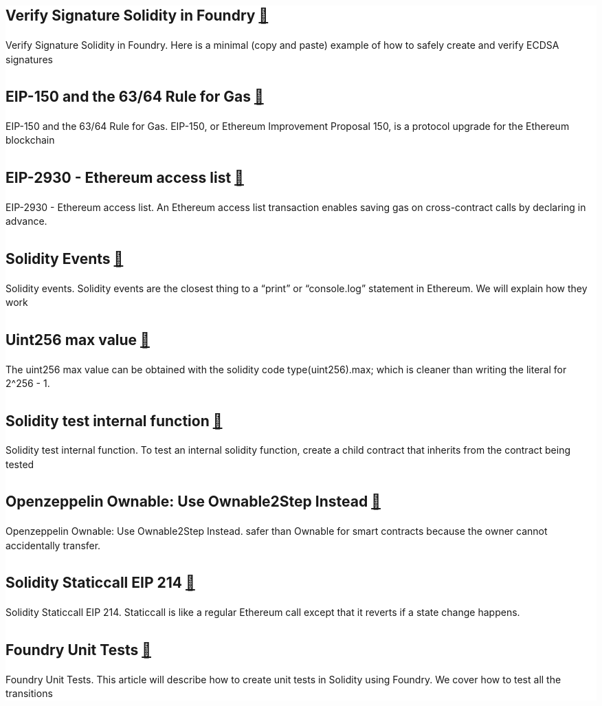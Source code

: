 ## Verify Signature Solidity in Foundry [🔗](https://www.rareskills.io/post/openzeppelin-verify-signature)
Verify Signature Solidity in Foundry. Here is a minimal (copy and paste) example of how to safely create and verify ECDSA signatures

## EIP-150 and the 63/64 Rule for Gas [🔗](https://www.rareskills.io/post/eip-150-and-the-63-64-rule-for-gas)
EIP-150 and the 63/64 Rule for Gas. EIP-150, or Ethereum Improvement Proposal 150, is a protocol upgrade for the Ethereum blockchain

## EIP-2930 - Ethereum access list [🔗](https://www.rareskills.io/post/eip-2930-optional-access-list-ethereum)
EIP-2930 - Ethereum access list. An Ethereum access list transaction enables saving gas on cross-contract calls by declaring in advance.

## Solidity Events [🔗](https://www.rareskills.io/post/ethereum-events)
Solidity events. Solidity events are the closest thing to a “print” or “console.log” statement in Ethereum. We will explain how they work

## Uint256 max value [🔗](https://www.rareskills.io/post/uint-max-value-solidity)
The uint256 max value can be obtained with the solidity code type(uint256).max; which is cleaner than writing the literal for 2^256 - 1.

## Solidity test internal function [🔗](https://www.rareskills.io/post/solidity-test-internal-function)
Solidity test internal function. To test an internal solidity function, create a child contract that inherits from the contract being tested

## Openzeppelin Ownable: Use Ownable2Step Instead [🔗](https://www.rareskills.io/post/openzeppelin-ownable2step)
Openzeppelin Ownable: Use Ownable2Step Instead. safer than Ownable for smart contracts because the owner cannot accidentally transfer.

## Solidity Staticcall EIP 214 [🔗](https://www.rareskills.io/post/solidity-staticcall)
Solidity Staticcall EIP 214. Staticcall is like a regular Ethereum call except that it reverts if a state change happens.

## Foundry Unit Tests [🔗](https://www.rareskills.io/post/foundry-testing-solidity)
Foundry Unit Tests. This article will describe how to create unit tests in Solidity using Foundry. We cover how to test all the transitions
